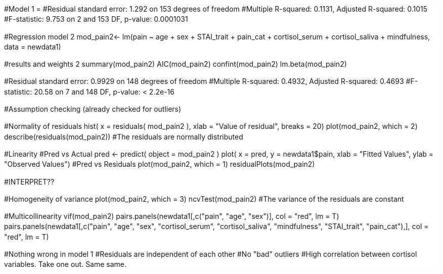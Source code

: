 #Model 1 =
#Residual standard error: 1.292 on 153 degrees of freedom
#Multiple R-squared:  0.1131,	Adjusted R-squared:  0.1015 
#F-statistic: 9.753 on 2 and 153 DF,  p-value: 0.0001031

#Regression model 2
mod_pain2<- lm(pain ~ age + sex + STAI_trait + pain_cat + cortisol_serum + cortisol_saliva + mindfulness, data = newdata1)

#results and weights 2
summary(mod_pain2)
AIC(mod_pain2)
confint(mod_pain2)
lm.beta(mod_pain2)

#Residual standard error: 0.9929 on 148 degrees of freedom
#Multiple R-squared:  0.4932,	Adjusted R-squared:  0.4693 
#F-statistic: 20.58 on 7 and 148 DF,  p-value: < 2.2e-16


#Assumption checking (already checked for outliers)


#Normality of residuals 
hist( x = residuals( mod_pain2 ), xlab = "Value of residual", breaks = 20)
plot(mod_pain2, which = 2)
describe(residuals(mod_pain2))
#The residuals are normally distributed


#Linearity
#Pred vs Actual
pred <- predict( object = mod_pain2 )
plot( x = pred, y = newdata1$pain, 
      xlab = "Fitted Values", ylab = "Observed Values")
#Pred vs Residuals
plot(mod_pain2, which = 1)
residualPlots(mod_pain2)

#INTERPRET??


#Homogeneity of variance
plot(mod_pain2, which = 3)
ncvTest(mod_pain2)
#The variance of the residuals are constant


#Multicollinearity
vif(mod_pain2)
pairs.panels(newdata1[,c("pain", "age", "sex")], col = "red", lm = T)
pairs.panels(newdata1[,c("pain", "age", "sex", "cortisol_serum", "cortisol_saliva", "mindfulness", "STAI_trait", "pain_cat"),], col = "red", lm = T)

#Nothing wrong in model 1
#Residuals are independent of each other
#No "bad" outliers
#High correlation between cortisol variables. Take one out. Same same.
